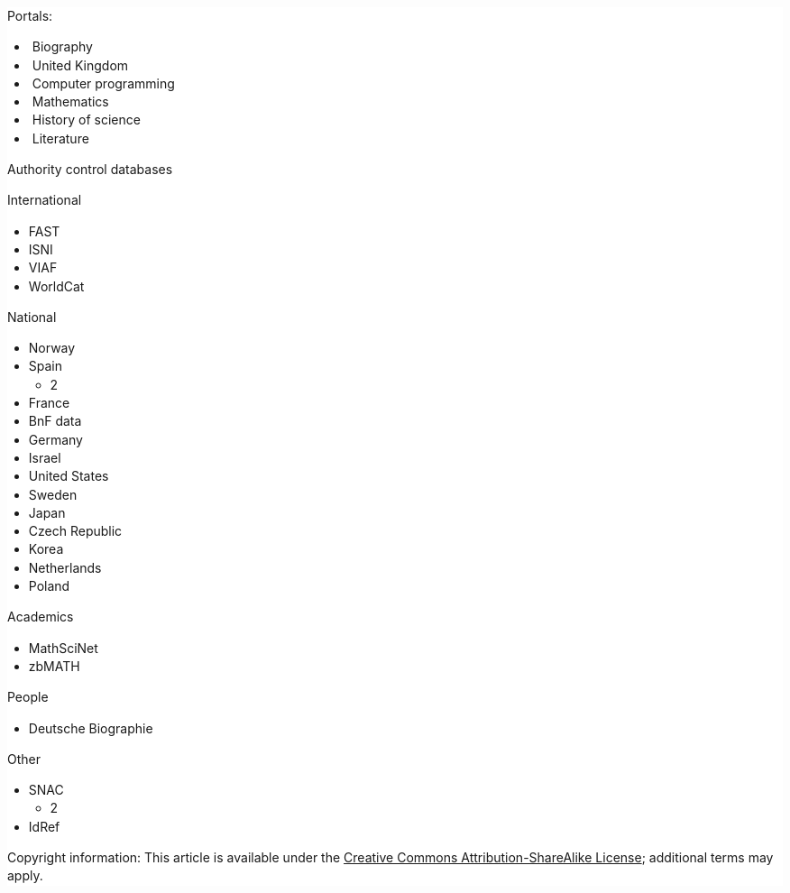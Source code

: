 Portals:

*    Biography
*    United Kingdom
*    Computer programming
*    Mathematics
*    History of science
*    Literature

Authority control databases 

International

*   FAST
*   ISNI
*   VIAF
*   WorldCat

National

*   Norway
*   Spain
    *   2
*   France
*   BnF data
*   Germany
*   Israel
*   United States
*   Sweden
*   Japan
*   Czech Republic
*   Korea
*   Netherlands
*   Poland

Academics

*   MathSciNet
*   zbMATH

People

*   Deutsche Biographie

Other

*   SNAC
    *   2
*   IdRef

Copyright information: This article is available under the [Creative Commons Attribution-ShareAlike License](https://creativecommons.org/licenses/by-sa/3.0/); additional terms may apply.
